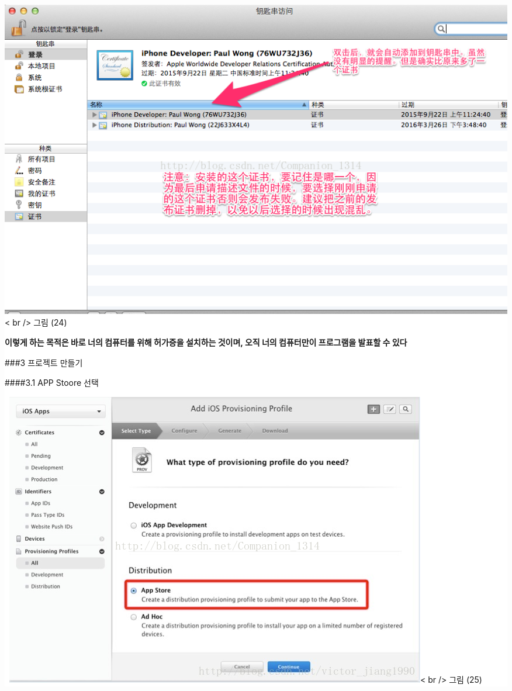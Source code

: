 ​![img](img/24.png)< br />
그림 (24)

**이렇게 하는 목적은 바로 너의 컴퓨터를 위해 허가증을 설치하는 것이며, 오직 너의 컴퓨터만이 프로그램을 발표할 수 있다**



###3 프로젝트 만들기

####3.1 APP Stoore 선택

​![img](img/25.png)< br />
그림 (25)
